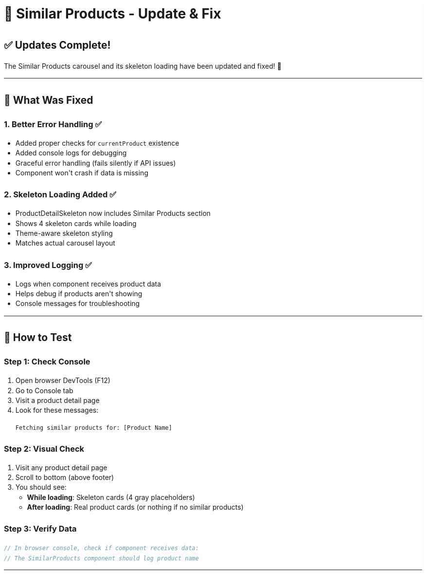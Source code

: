 # 🔧 Similar Products - Update & Fix

## ✅ **Updates Complete!**

The Similar Products carousel and its skeleton loading have been updated and fixed! 🚀

---

## 🔧 **What Was Fixed**

### **1. Better Error Handling** ✅
- Added proper checks for `currentProduct` existence
- Added console logs for debugging
- Graceful error handling (fails silently if API issues)
- Component won't crash if data is missing

### **2. Skeleton Loading Added** ✅
- ProductDetailSkeleton now includes Similar Products section
- Shows 4 skeleton cards while loading
- Theme-aware skeleton styling
- Matches actual carousel layout

### **3. Improved Logging** ✅
- Logs when component receives product data
- Helps debug if products aren't showing
- Console messages for troubleshooting

---

## 🎯 **How to Test**

### **Step 1: Check Console**
1. Open browser DevTools (F12)
2. Go to Console tab
3. Visit a product detail page
4. Look for these messages:
   ```
   Fetching similar products for: [Product Name]
   ```

### **Step 2: Visual Check**
1. Visit any product detail page
2. Scroll to bottom (above footer)
3. You should see:
   - **While loading**: Skeleton cards (4 gray placeholders)
   - **After loading**: Real product cards (or nothing if no similar products)

### **Step 3: Verify Data**
```javascript
// In browser console, check if component receives data:
// The SimilarProducts component should log product name
```

---
